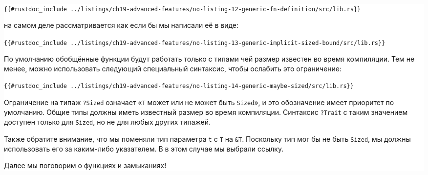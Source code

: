 ```rust,ignore
{{#rustdoc_include ../listings/ch19-advanced-features/no-listing-12-generic-fn-definition/src/lib.rs}}
```

на самом деле рассматривается как если бы мы написали её в виде:

```rust,ignore
{{#rustdoc_include ../listings/ch19-advanced-features/no-listing-13-generic-implicit-sized-bound/src/lib.rs}}
```

По умолчанию обобщённые функции будут работать только с типами чей размер известен во время компиляции. Тем не менее, можно использовать следующий специальный синтаксис, чтобы ослабить это ограничение:

```rust,ignore
{{#rustdoc_include ../listings/ch19-advanced-features/no-listing-14-generic-maybe-sized/src/lib.rs}}
```

Ограничение на типаж `?Sized` означает «`T` может или не может быть `Sized`», и это обозначение имеет приоритет по умолчанию. Общие типы должны иметь известный размер во время компиляции. Синтаксис `?Trait` с таким значением доступен только для `Sized`, но не для любых других типажей.

Также обратите внимание, что мы поменяли тип параметра `t` с `T` на `&T`. Поскольку тип мог бы не быть `Sized`, мы должны использовать его за каким-либо указателем. В в этом случае мы выбрали ссылку.

Далее мы поговорим о функциях и замыканиях!


[«Строковые срезы»]: ch04-03-slices.html#string-slices
["Использование шаблона Newtype для реализации внешних типажей у внешних типов"]: ch19-03-advanced-traits.html#using-the-newtype-pattern-to-implement-external-traits-on-external-types